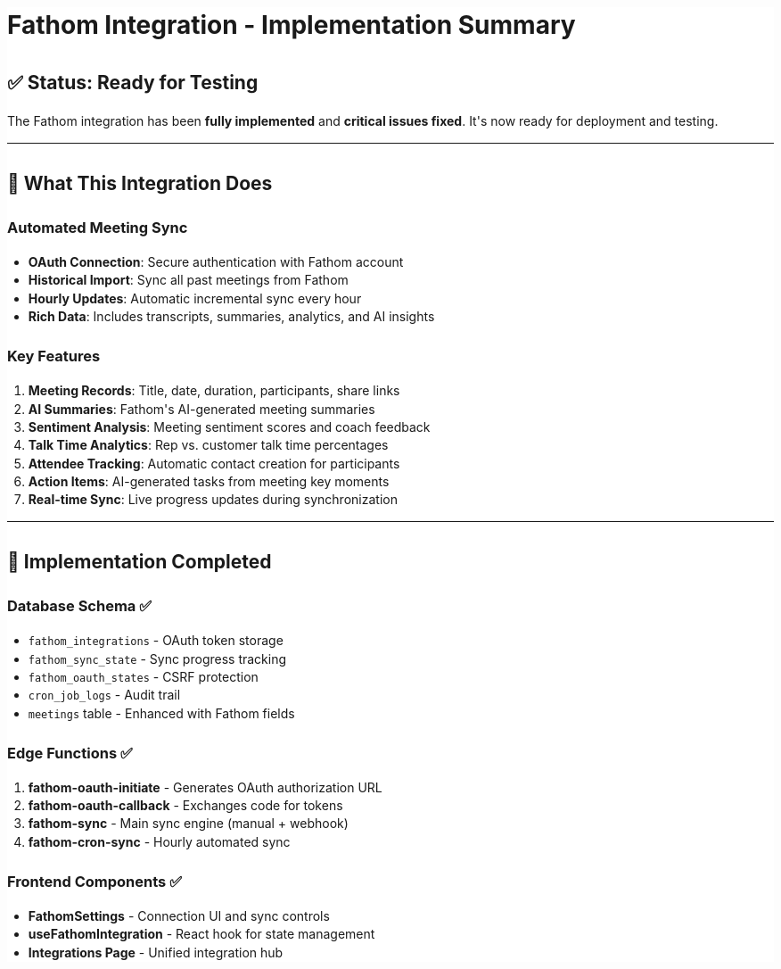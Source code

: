 # Fathom Integration - Implementation Summary

## ✅ Status: Ready for Testing

The Fathom integration has been **fully implemented** and **critical issues fixed**. It's now ready for deployment and testing.

---

## 🎯 What This Integration Does

### Automated Meeting Sync
- **OAuth Connection**: Secure authentication with Fathom account
- **Historical Import**: Sync all past meetings from Fathom
- **Hourly Updates**: Automatic incremental sync every hour
- **Rich Data**: Includes transcripts, summaries, analytics, and AI insights

### Key Features
1. **Meeting Records**: Title, date, duration, participants, share links
2. **AI Summaries**: Fathom's AI-generated meeting summaries
3. **Sentiment Analysis**: Meeting sentiment scores and coach feedback
4. **Talk Time Analytics**: Rep vs. customer talk time percentages
5. **Attendee Tracking**: Automatic contact creation for participants
6. **Action Items**: AI-generated tasks from meeting key moments
7. **Real-time Sync**: Live progress updates during synchronization

---

## 🔧 Implementation Completed

### Database Schema ✅
- `fathom_integrations` - OAuth token storage
- `fathom_sync_state` - Sync progress tracking
- `fathom_oauth_states` - CSRF protection
- `cron_job_logs` - Audit trail
- `meetings` table - Enhanced with Fathom fields

### Edge Functions ✅
1. **fathom-oauth-initiate** - Generates OAuth authorization URL
2. **fathom-oauth-callback** - Exchanges code for tokens
3. **fathom-sync** - Main sync engine (manual + webhook)
4. **fathom-cron-sync** - Hourly automated sync

### Frontend Components ✅
- **FathomSettings** - Connection UI and sync controls
- **useFathomIntegration** - React hook for state management
- **Integrations Page** - Unified integration hub
